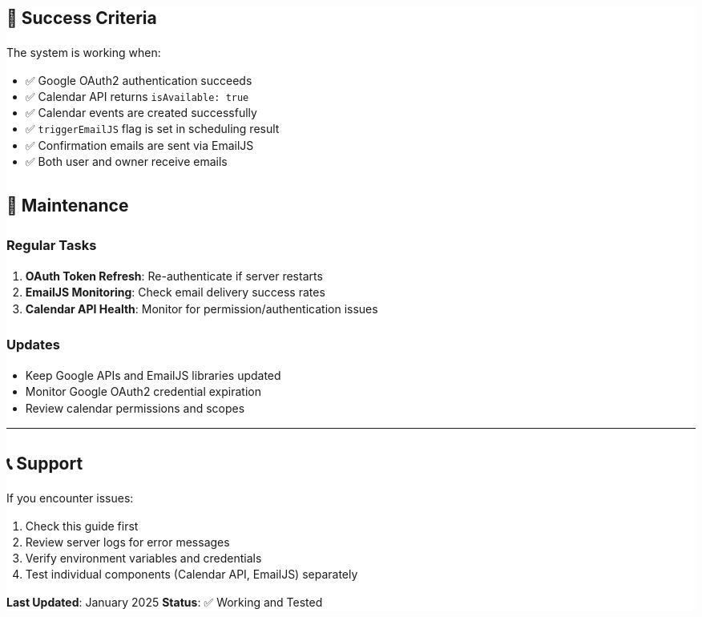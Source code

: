 ## 🎯 Success Criteria

The system is working when:
- ✅ Google OAuth2 authentication succeeds
- ✅ Calendar API returns `isAvailable: true`
- ✅ Calendar events are created successfully
- ✅ `triggerEmailJS` flag is set in scheduling result
- ✅ Confirmation emails are sent via EmailJS
- ✅ Both user and owner receive emails

## 🔄 Maintenance

### **Regular Tasks**
1. **OAuth Token Refresh**: Re-authenticate if server restarts
2. **EmailJS Monitoring**: Check email delivery success rates
3. **Calendar API Health**: Monitor for permission/authentication issues

### **Updates**
- Keep Google APIs and EmailJS libraries updated
- Monitor Google OAuth2 credential expiration
- Review calendar permissions and scopes

---

## 📞 Support
If you encounter issues:
1. Check this guide first
2. Review server logs for error messages
3. Verify environment variables and credentials
4. Test individual components (Calendar API, EmailJS) separately

**Last Updated**: January 2025
**Status**: ✅ Working and Tested 